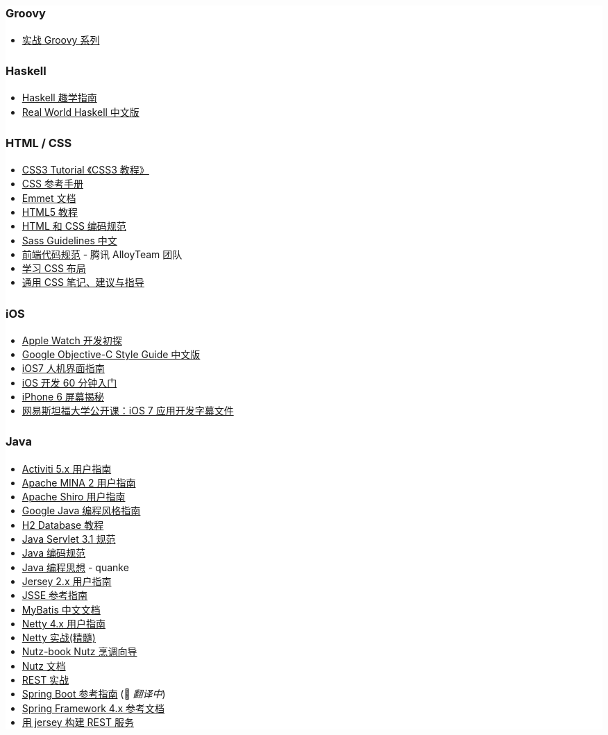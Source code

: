 ### Groovy

-   [实战 Groovy 系列](http://www.ibm.com/developerworks/cn/java/j-pg/)

### Haskell

-   [Haskell 趣学指南](http://learnyoua.haskell.sg)
-   [Real World Haskell 中文版](http://cnhaskell.com)

### HTML / CSS

-   [CSS3 Tutorial 《CSS3 教程》](https://github.com/waylau/css3-tutorial)
-   [CSS 参考手册](http://css.doyoe.com)
-   [Emmet 文档](http://yanxyz.github.io/emmet-docs/)
-   [HTML5 教程](http://www.w3school.com.cn/html5/index.asp)
-   [HTML 和 CSS 编码规范](http://codeguide.bootcss.com)
-   [Sass Guidelines 中文](http://sass-guidelin.es/zh/)
-   [前端代码规范](http://alloyteam.github.io/CodeGuide/) - 腾讯 AlloyTeam 团队
-   [学习 CSS 布局](http://zh.learnlayout.com)
-   [通用 CSS 笔记、建议与指导](https://github.com/chadluo/CSS-Guidelines/blob/master/README.md)

### iOS

-   [Apple Watch 开发初探](http://nilsun.github.io/apple-watch/)
-   [Google Objective-C Style Guide 中文版](http://zh-google-styleguide.readthedocs.org/en/latest/google-objc-styleguide/)
-   [iOS7 人机界面指南](http://isux.tencent.com/ios-human-interface-guidelines-ui-design-basics-ios7.html)
-   [iOS 开发 60 分钟入门](https://github.com/qinjx/30min_guides/blob/master/ios.md)
-   [iPhone 6 屏幕揭秘](http://wileam.com/iphone-6-screen-cn/)
-   [网易斯坦福大学公开课：iOS 7 应用开发字幕文件](https://github.com/jkyin/Subtitle)

### Java

-   [Activiti 5.x 用户指南](https://github.com/waylau/activiti-5.x-user-guide)
-   [Apache MINA 2 用户指南](https://github.com/waylau/apache-mina-2.x-user-guide)
-   [Apache Shiro 用户指南](https://github.com/waylau/apache-shiro-1.2.x-reference)
-   [Google Java 编程风格指南](http://www.hawstein.com/posts/google-java-style.html)
-   [H2 Database 教程](https://github.com/waylau/h2-database-doc)
-   [Java Servlet 3.1 规范](https://github.com/waylau/servlet-3.1-specification)
-   [Java 编码规范](https://github.com/waylau/java-code-conventions)
-   [Java 编程思想](https://java.quanke.name) - quanke
-   [Jersey 2.x 用户指南](https://github.com/waylau/Jersey-2.x-User-Guide)
-   [JSSE 参考指南](https://github.com/waylau/jsse-reference-guide)
-   [MyBatis 中文文档](http://mybatis.github.io/mybatis-3/zh/index.html)
-   [Netty 4.x 用户指南](https://github.com/waylau/netty-4-user-guide)
-   [Netty 实战(精髓)](https://github.com/waylau/essential-netty-in-action)
-   [Nutz-book Nutz 烹调向导](http://nutzbook.wendal.net)
-   [Nutz 文档](https://nutzam.com/core/nutz_preface.html)
-   [REST 实战](https://github.com/waylau/rest-in-action)
-   [Spring Boot 参考指南](https://github.com/qibaoguang/Spring-Boot-Reference-Guide) (:construction: _翻译中_)
-   [Spring Framework 4.x 参考文档](https://github.com/waylau/spring-framework-4-reference)
-   [用 jersey 构建 REST 服务](https://github.com/waylau/RestDemo)
